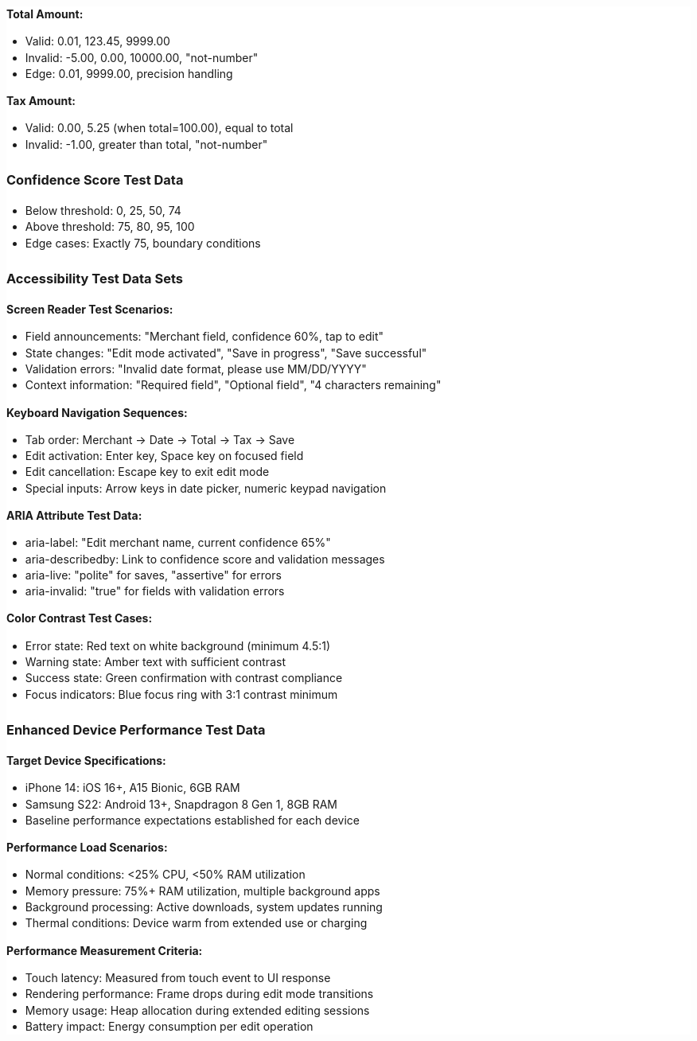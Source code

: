 **Total Amount:**
- Valid: 0.01, 123.45, 9999.00
- Invalid: -5.00, 0.00, 10000.00, "not-number"
- Edge: 0.01, 9999.00, precision handling

**Tax Amount:**
- Valid: 0.00, 5.25 (when total=100.00), equal to total
- Invalid: -1.00, greater than total, "not-number"

### Confidence Score Test Data
- Below threshold: 0, 25, 50, 74
- Above threshold: 75, 80, 95, 100
- Edge cases: Exactly 75, boundary conditions

### Accessibility Test Data Sets

**Screen Reader Test Scenarios:**
- Field announcements: "Merchant field, confidence 60%, tap to edit"
- State changes: "Edit mode activated", "Save in progress", "Save successful"
- Validation errors: "Invalid date format, please use MM/DD/YYYY"
- Context information: "Required field", "Optional field", "4 characters remaining"

**Keyboard Navigation Sequences:**
- Tab order: Merchant → Date → Total → Tax → Save
- Edit activation: Enter key, Space key on focused field
- Edit cancellation: Escape key to exit edit mode
- Special inputs: Arrow keys in date picker, numeric keypad navigation

**ARIA Attribute Test Data:**
- aria-label: "Edit merchant name, current confidence 65%"
- aria-describedby: Link to confidence score and validation messages
- aria-live: "polite" for saves, "assertive" for errors
- aria-invalid: "true" for fields with validation errors

**Color Contrast Test Cases:**
- Error state: Red text on white background (minimum 4.5:1)
- Warning state: Amber text with sufficient contrast
- Success state: Green confirmation with contrast compliance
- Focus indicators: Blue focus ring with 3:1 contrast minimum

### Enhanced Device Performance Test Data

**Target Device Specifications:**
- iPhone 14: iOS 16+, A15 Bionic, 6GB RAM
- Samsung S22: Android 13+, Snapdragon 8 Gen 1, 8GB RAM
- Baseline performance expectations established for each device

**Performance Load Scenarios:**
- Normal conditions: <25% CPU, <50% RAM utilization
- Memory pressure: 75%+ RAM utilization, multiple background apps
- Background processing: Active downloads, system updates running
- Thermal conditions: Device warm from extended use or charging

**Performance Measurement Criteria:**
- Touch latency: Measured from touch event to UI response
- Rendering performance: Frame drops during edit mode transitions
- Memory usage: Heap allocation during extended editing sessions
- Battery impact: Energy consumption per edit operation
